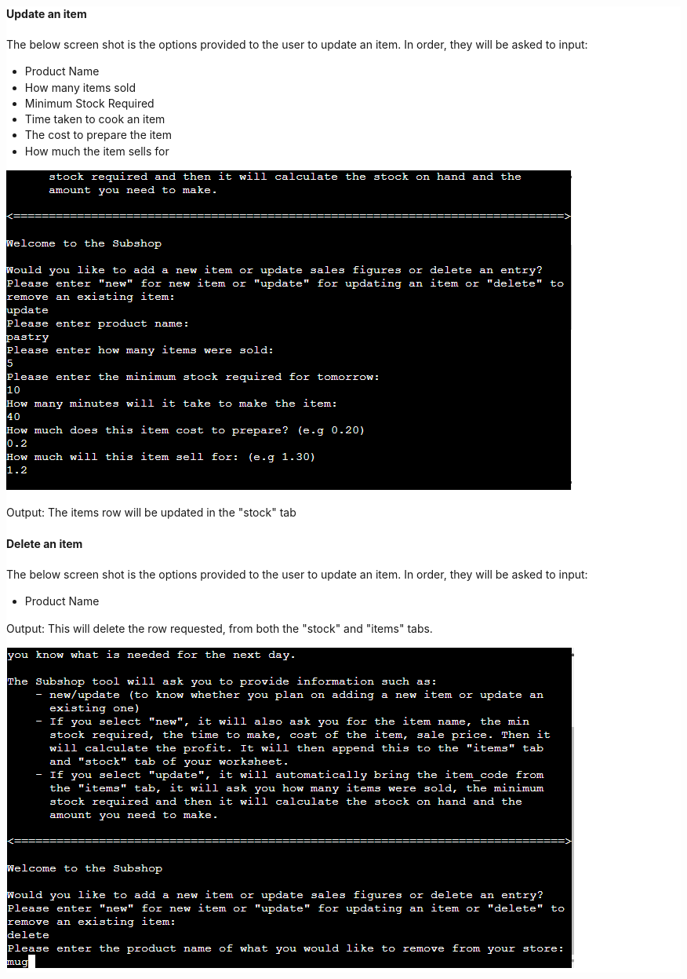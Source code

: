 #### Update an item
The below screen shot is the options provided to the user to update an item. In order, they will be asked to input:
* Product Name
* How many items sold
* Minimum Stock Required
* Time taken to cook an item
* The cost to prepare the item
* How much the item sells for

![update inputs](images/update-inputs.png)

Output: The items row will be updated in the "stock" tab

#### Delete an item
The below screen shot is the options provided to the user to update an item. In order, they will be asked to input:
* Product Name

Output: This will delete the row requested, from both the "stock" and "items" tabs.

![delete inputs](images/delete-inputs.png)
